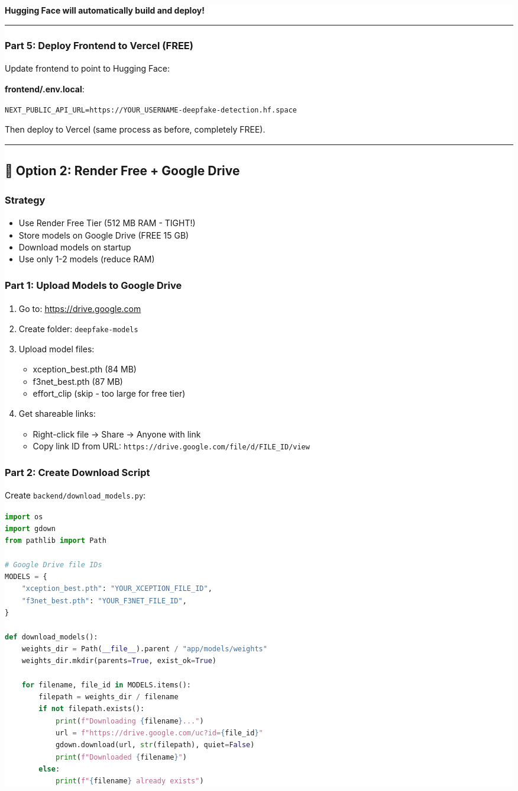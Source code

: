 **Hugging Face will automatically build and deploy!**

---

### Part 5: Deploy Frontend to Vercel (FREE)

Update frontend to point to Hugging Face:

**frontend/.env.local**:
```env
NEXT_PUBLIC_API_URL=https://YOUR_USERNAME-deepfake-detection.hf.space
```

Then deploy to Vercel (same process as before, completely FREE).

---

## 🚀 Option 2: Render Free + Google Drive

### Strategy
- Use Render Free Tier (512 MB RAM - TIGHT!)
- Store models on Google Drive (FREE 15 GB)
- Download models on startup
- Use only 1-2 models (reduce RAM)

### Part 1: Upload Models to Google Drive

1. Go to: https://drive.google.com
2. Create folder: `deepfake-models`
3. Upload model files:
   - xception_best.pth (84 MB)
   - f3net_best.pth (87 MB)
   - effort_clip (skip - too large for free tier)

4. Get shareable links:
   - Right-click file → Share → Anyone with link
   - Copy link ID from URL: `https://drive.google.com/file/d/FILE_ID/view`

### Part 2: Create Download Script

Create `backend/download_models.py`:

```python
import os
import gdown
from pathlib import Path

# Google Drive file IDs
MODELS = {
    "xception_best.pth": "YOUR_XCEPTION_FILE_ID",
    "f3net_best.pth": "YOUR_F3NET_FILE_ID",
}

def download_models():
    weights_dir = Path(__file__).parent / "app/models/weights"
    weights_dir.mkdir(parents=True, exist_ok=True)

    for filename, file_id in MODELS.items():
        filepath = weights_dir / filename
        if not filepath.exists():
            print(f"Downloading {filename}...")
            url = f"https://drive.google.com/uc?id={file_id}"
            gdown.download(url, str(filepath), quiet=False)
            print(f"Downloaded {filename}")
        else:
            print(f"{filename} already exists")
```